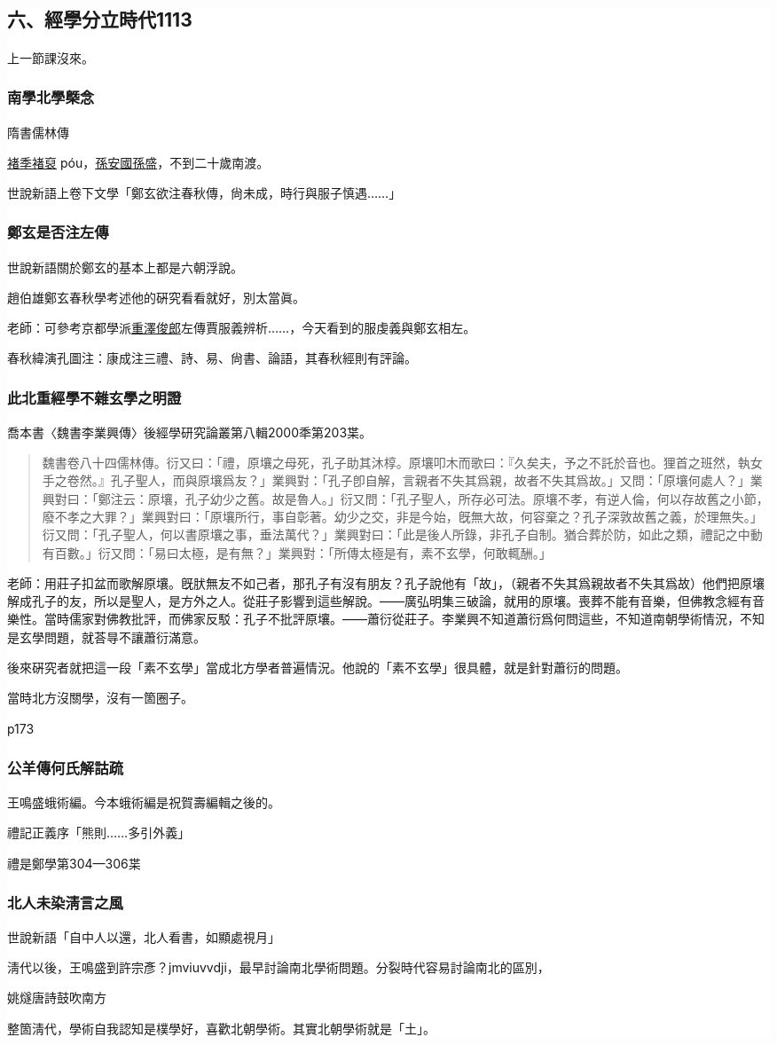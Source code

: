 ## 六、經學分立時代1113

上一節課沒來。

### 南學北學槩念

隋書儒林傳

[褚季褚裒](https://baike.baidu.com/item/褚裒) póu，[孫安國孫盛](https://baike.baidu.com/item/孙盛/23892)，不到二十歲南渡。

世說新語上卷下文學「鄭玄欲注春秋傳，尙未成，時行與服子慎遇……」

### 鄭玄是否注左傳

世說新語關於鄭玄的基本上都是六朝浮說。

趙伯雄<v>鄭玄春秋學考述</v>他的硏究看看就好，別太當眞。

老師：可參考京都學派<u>重澤俊郎</u><v>左傳賈服義辨析……</v>，今天看到的服虔義與鄭玄相左。

<v>春秋緯演孔圖</v>注：康成注三禮、詩、易、尙書、論語，其春秋經則有評論。

### 此北重經學不雜玄學之明證

喬本<v>書〈魏書李業興傳〉後</v><v>經學研究論叢</v>第八輯2000秊第203枼。

> <v>魏書</v>卷八十四儒林傳。衍又曰：「禮，原壤之母死，孔子助其沐椁。原壤叩木而歌曰：『久矣夫，予之不託於音也。狸首之班然，執女手之卷然。』孔子聖人，而與原壤爲友？」業興對：「孔子卽自解，言親者不失其爲親，故者不失其爲故。」又問：「原壤何處人？」業興對曰：「鄭注云：原壤，孔子幼少之舊。故是魯人。」衍又問：「孔子聖人，所存必可法。原壤不孝，有逆人倫，何以存故舊之小節，廢不孝之大罪？」業興對曰：「原壤所行，事自彰著。幼少之交，非是今始，旣無大故，何容棄之？孔子深敦故舊之義，於理無失。」衍又問：「孔子聖人，何以書原壤之事，垂法萬代？」業興對曰：「此是後人所錄，非孔子自制。猶合葬於防，如此之類，禮記之中動有百數。」衍又問：「易曰太極，是有無？」業興對：「所傳太極是有，素不玄學，何敢輒酬。」

老師：用莊子扣盆而歌解原壤。旣肰無友不如己者，那孔子有沒有朋友？孔子說他有「故」，（親者不失其爲親故者不失其爲故）他們把原壤解成孔子的友，所以是聖人，是方外之人。從莊子影響到這些解說。——廣弘明集三破論，就用的原壤。喪葬不能有音樂，但佛教念經有音樂性。當時儒家對佛教批評，而佛家反駁：孔子不批評原壤。——蕭衍從莊子。李業興不知道蕭衍爲何問這些，不知道南朝學術情況，不知是玄學問題，就荅㝵不讓蕭衍滿意。

後來硏究者就把這一段「素不玄學」當成北方學者普遍情況。他說的「素不玄學」很具體，就是針對蕭衍的問題。

當時北方沒關學，沒有一箇圈子。

p173

### 公羊傳何氏解詁疏

王鳴盛蛾術編。今本蛾術編是祝賀壽編輯之後的。

禮記正義序「熊則……多引外義」

禮是鄭學第304—306枼

### 北人未染淸言之風

世說新語「自中人以還，北人看書，如顯處視月」

淸代以後，王鳴盛到許宗彥？jmviuvvdji，最早討論南北學術問題。分裂時代容易討論南北的區別，

姚燧<v>唐詩鼓吹</v>南方

整箇淸代，學術自我認知是樸學好，喜歡北朝學術。其實北朝學術就是「土」。
